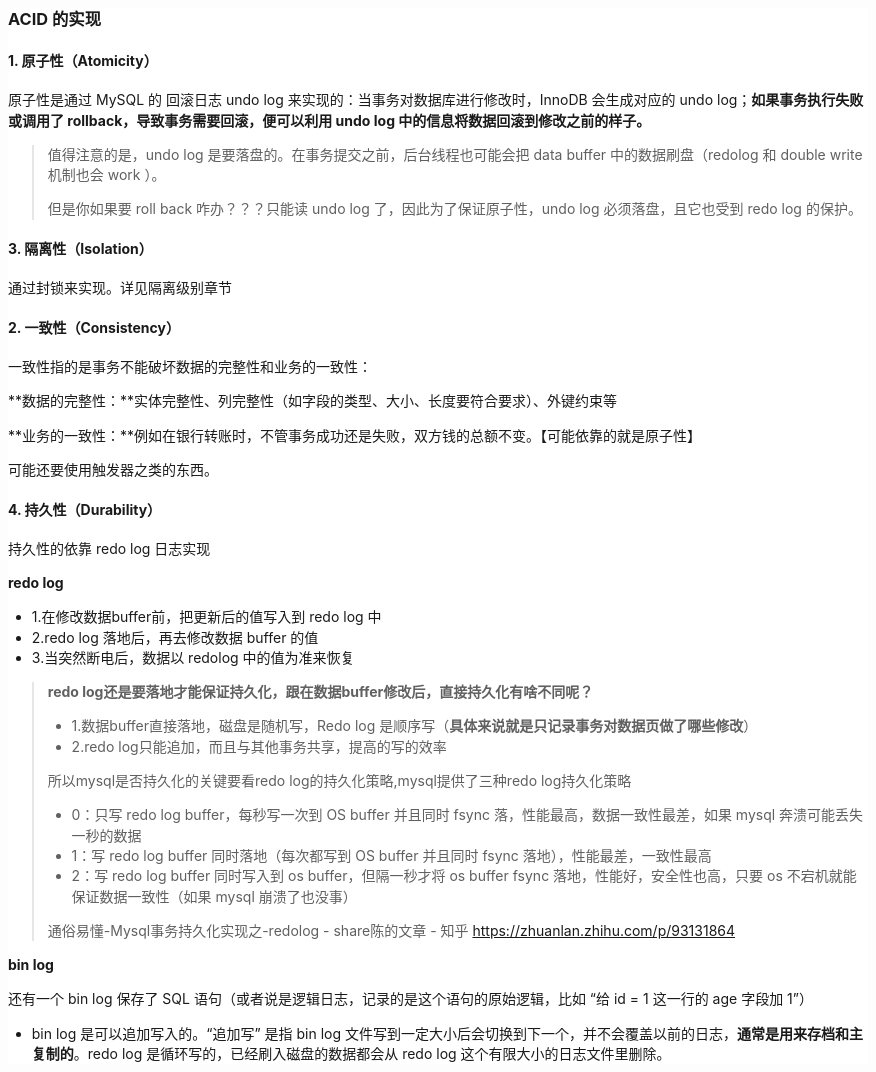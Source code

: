 ### ACID 的实现

#### 1. 原子性（Atomicity）

原子性是通过 MySQL 的 回滚日志 undo log 来实现的：当事务对数据库进行修改时，InnoDB 会生成对应的 undo log；**如果事务执行失败或调用了 rollback，导致事务需要回滚，便可以利用 undo log 中的信息将数据回滚到修改之前的样子。**

> 值得注意的是，undo log 是要落盘的。在事务提交之前，后台线程也可能会把 data buffer 中的数据刷盘（redolog 和 double write 机制也会 work ）。
> 
> 但是你如果要 roll back 咋办？？？只能读 undo log 了，因此为了保证原子性，undo log 必须落盘，且它也受到 redo log 的保护。
> 
> 

#### 3. 隔离性（Isolation）

通过封锁来实现。详见隔离级别章节

#### 2. 一致性（Consistency）

一致性指的是事务不能破坏数据的完整性和业务的一致性：

**数据的完整性：**实体完整性、列完整性（如字段的类型、大小、长度要符合要求）、外键约束等

**业务的一致性：**例如在银行转账时，不管事务成功还是失败，双方钱的总额不变。【可能依靠的就是原子性】

可能还要使用触发器之类的东西。

#### 4. 持久性（Durability）

持久性的依靠 redo log 日志实现

**redo log**

- 1.在修改数据buffer前，把更新后的值写入到 redo log 中
- 2.redo log 落地后，再去修改数据 buffer 的值
- 3.当突然断电后，数据以 redolog 中的值为准来恢复

> **redo log还是要落地才能保证持久化，跟在数据buffer修改后，直接持久化有啥不同呢？**
> 
> - 1.数据buffer直接落地，磁盘是随机写，Redo log 是顺序写（**具体来说就是只记录事务对数据页做了哪些修改**）
> - 2.redo log只能追加，而且与其他事务共享，提高的写的效率
> 
> 所以mysql是否持久化的关键要看redo log的持久化策略,mysql提供了三种redo log持久化策略
> 
> - 0：只写 redo log buffer，每秒写一次到 OS buffer 并且同时 fsync 落，性能最高，数据一致性最差，如果 mysql 奔溃可能丢失一秒的数据
> - 1：写 redo log buffer 同时落地（每次都写到 OS buffer 并且同时 fsync 落地），性能最差，一致性最高
> - 2：写 redo log buffer 同时写入到 os buffer，但隔一秒才将 os buffer fsync 落地，性能好，安全性也高，只要 os 不宕机就能保证数据一致性（如果 mysql 崩溃了也没事）
> 
> 通俗易懂-Mysql事务持久化实现之-redolog - share陈的文章 - 知乎 https://zhuanlan.zhihu.com/p/93131864

**bin log**

还有一个 bin log 保存了 SQL 语句（或者说是逻辑日志，记录的是这个语句的原始逻辑，比如 “给 id = 1 这一行的 age 字段加 1”）

+ bin log 是可以追加写入的。“追加写” 是指 bin log 文件写到一定大小后会切换到下一个，并不会覆盖以前的日志，**通常是用来存档和主复制的**。redo log 是循环写的，已经刷入磁盘的数据都会从 redo log 这个有限大小的日志文件里删除。
